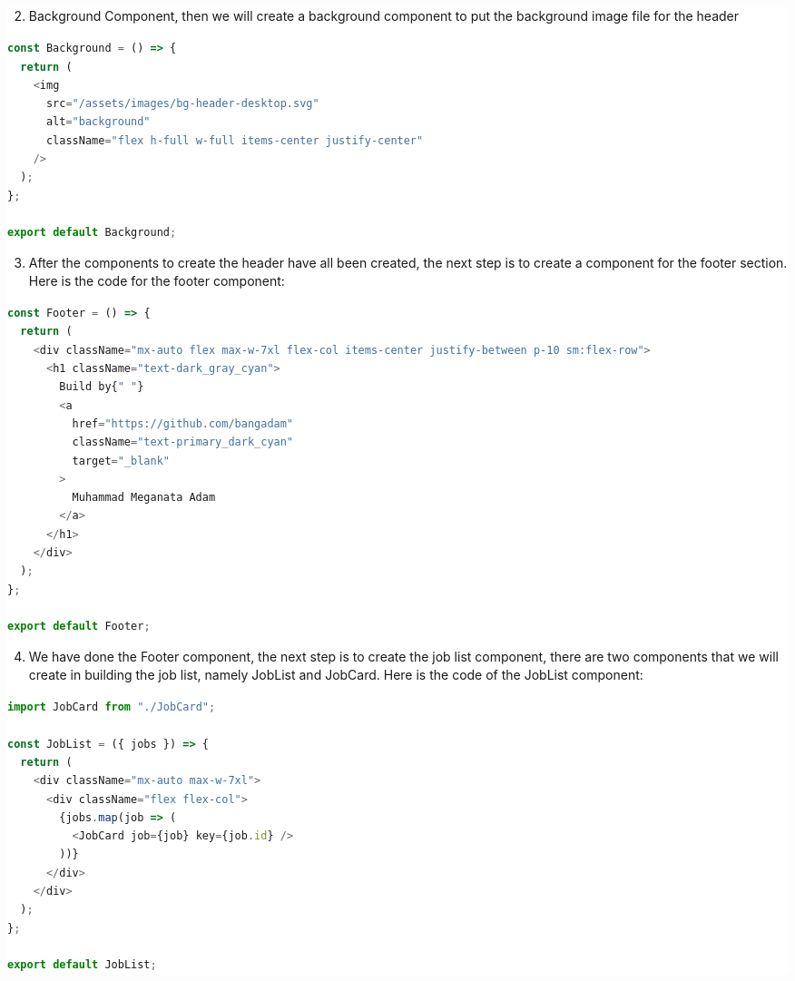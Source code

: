 2. Background Component, then we will create a background component to put the background image file for the header

```js
const Background = () => {
  return (
    <img
      src="/assets/images/bg-header-desktop.svg"
      alt="background"
      className="flex h-full w-full items-center justify-center"
    />
  );
};

export default Background;
```

3. After the components to create the header have all been created, the next step is to create a component for the footer section. Here is the code for the footer component:

```js
const Footer = () => {
  return (
    <div className="mx-auto flex max-w-7xl flex-col items-center justify-between p-10 sm:flex-row">
      <h1 className="text-dark_gray_cyan">
        Build by{" "}
        <a
          href="https://github.com/bangadam"
          className="text-primary_dark_cyan"
          target="_blank"
        >
          Muhammad Meganata Adam
        </a>
      </h1>
    </div>
  );
};

export default Footer;
```

4. We have done the Footer component, the next step is to create the job list component, there are two components that we will create in building the job list, namely JobList and JobCard. Here is the code of the JobList component:

```js
import JobCard from "./JobCard";

const JobList = ({ jobs }) => {
  return (
    <div className="mx-auto max-w-7xl">
      <div className="flex flex-col">
        {jobs.map(job => (
          <JobCard job={job} key={job.id} />
        ))}
      </div>
    </div>
  );
};

export default JobList;
```
